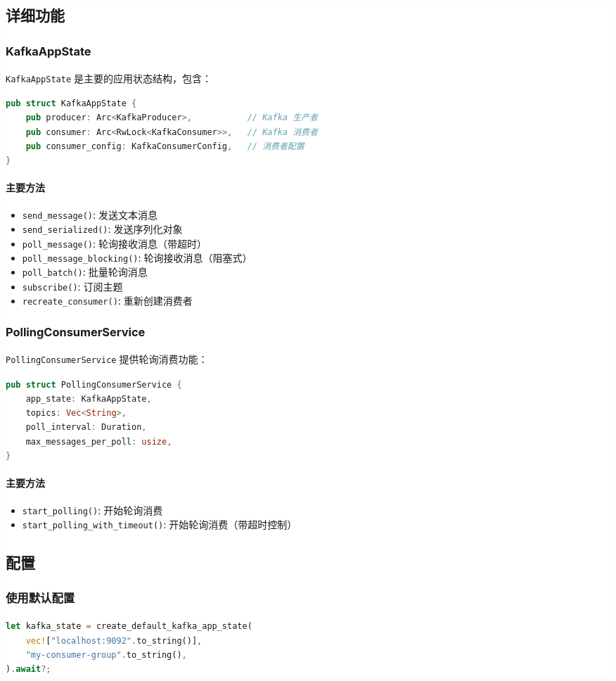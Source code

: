 ## 详细功能

### KafkaAppState

`KafkaAppState` 是主要的应用状态结构，包含：

```rust
pub struct KafkaAppState {
    pub producer: Arc<KafkaProducer>,           // Kafka 生产者
    pub consumer: Arc<RwLock<KafkaConsumer>>,   // Kafka 消费者
    pub consumer_config: KafkaConsumerConfig,   // 消费者配置
}
```

#### 主要方法

- `send_message()`: 发送文本消息
- `send_serialized()`: 发送序列化对象
- `poll_message()`: 轮询接收消息（带超时）
- `poll_message_blocking()`: 轮询接收消息（阻塞式）
- `poll_batch()`: 批量轮询消息
- `subscribe()`: 订阅主题
- `recreate_consumer()`: 重新创建消费者

### PollingConsumerService

`PollingConsumerService` 提供轮询消费功能：

```rust
pub struct PollingConsumerService {
    app_state: KafkaAppState,
    topics: Vec<String>,
    poll_interval: Duration,
    max_messages_per_poll: usize,
}
```

#### 主要方法

- `start_polling()`: 开始轮询消费
- `start_polling_with_timeout()`: 开始轮询消费（带超时控制）

## 配置

### 使用默认配置

```rust
let kafka_state = create_default_kafka_app_state(
    vec!["localhost:9092".to_string()],
    "my-consumer-group".to_string(),
).await?;
```

